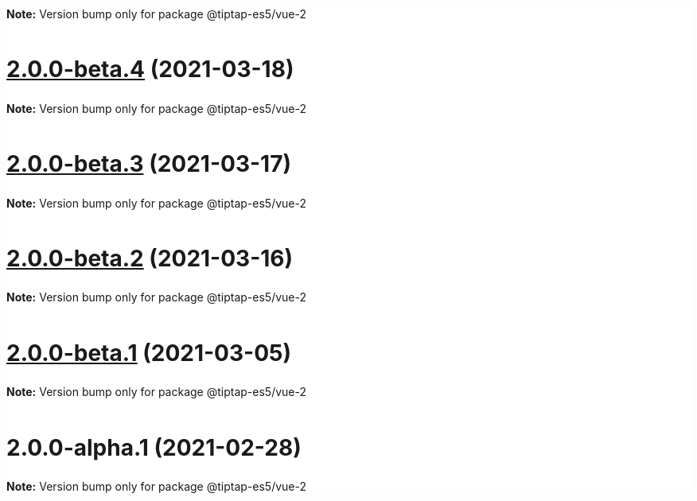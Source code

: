 **Note:** Version bump only for package @tiptap-es5/vue-2

# [2.0.0-beta.4](https://github.com/ueberdosis/tiptap/compare/@tiptap-es5/vue-2@2.0.0-beta.3...@tiptap-es5/vue-2@2.0.0-beta.4) (2021-03-18)

**Note:** Version bump only for package @tiptap-es5/vue-2

# [2.0.0-beta.3](https://github.com/ueberdosis/tiptap/compare/@tiptap-es5/vue-2@2.0.0-beta.2...@tiptap-es5/vue-2@2.0.0-beta.3) (2021-03-17)

**Note:** Version bump only for package @tiptap-es5/vue-2

# [2.0.0-beta.2](https://github.com/ueberdosis/tiptap/compare/@tiptap-es5/vue-2@2.0.0-beta.1...@tiptap-es5/vue-2@2.0.0-beta.2) (2021-03-16)

**Note:** Version bump only for package @tiptap-es5/vue-2

# [2.0.0-beta.1](https://github.com/ueberdosis/tiptap/compare/@tiptap-es5/vue-2@2.0.0-alpha.1...@tiptap-es5/vue-2@2.0.0-beta.1) (2021-03-05)

**Note:** Version bump only for package @tiptap-es5/vue-2

# 2.0.0-alpha.1 (2021-02-28)

**Note:** Version bump only for package @tiptap-es5/vue-2
